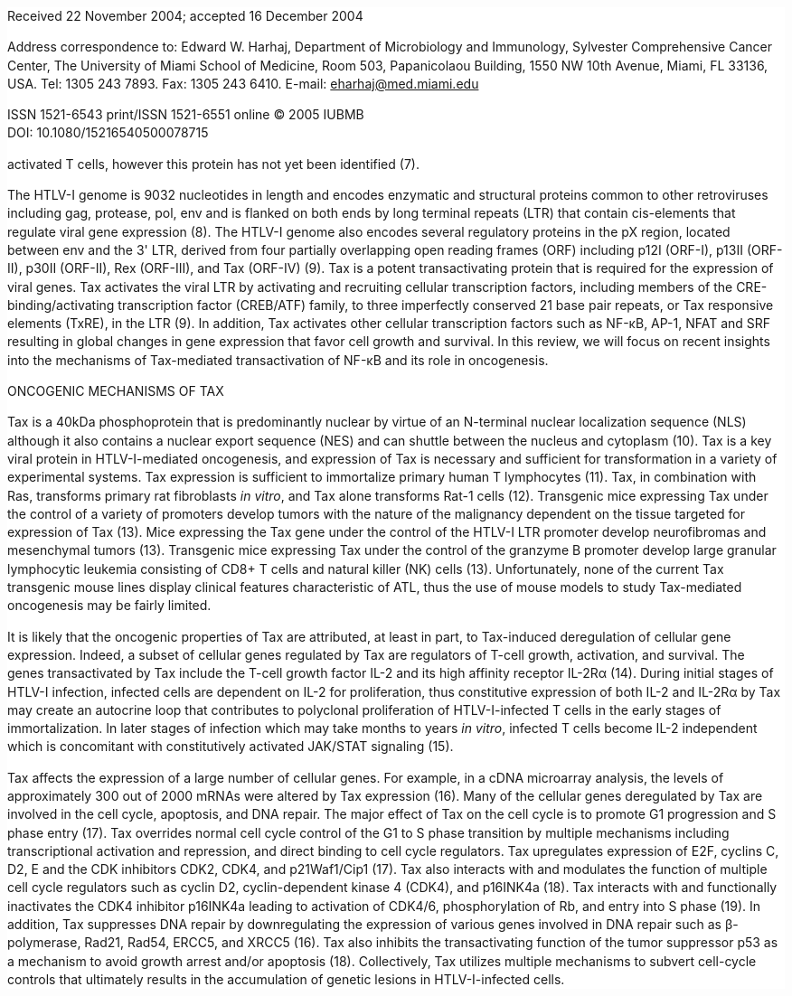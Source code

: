 
Received 22 November 2004; accepted 16 December 2004  

Address correspondence to: Edward W. Harhaj, Department of Microbiology and Immunology, Sylvester Comprehensive Cancer Center, The University of Miami School of Medicine, Room 503, Papanicolaou Building, 1550 NW 10th Avenue, Miami, FL 33136, USA. Tel: 1305 243 7893. Fax: 1305 243 6410. E-mail: eharhaj@med.miami.edu

ISSN 1521-6543 print/ISSN 1521-6551 online © 2005 IUBMB  
DOI: 10.1080/15216540500078715

activated T cells, however this protein has not yet been identified (7).

The HTLV-I genome is 9032 nucleotides in length and encodes enzymatic and structural proteins common to other retroviruses including gag, protease, pol, env and is flanked on both ends by long terminal repeats (LTR) that contain cis-elements that regulate viral gene expression (8). The HTLV-I genome also encodes several regulatory proteins in the pX region, located between env and the 3' LTR, derived from four partially overlapping open reading frames (ORF) including p12I (ORF-I), p13II (ORF-II), p30II (ORF-II), Rex (ORF-III), and Tax (ORF-IV) (9). Tax is a potent transactivating protein that is required for the expression of viral genes. Tax activates the viral LTR by activating and recruiting cellular transcription factors, including members of the CRE-binding/activating transcription factor (CREB/ATF) family, to three imperfectly conserved 21 base pair repeats, or Tax responsive elements (TxRE), in the LTR (9). In addition, Tax activates other cellular transcription factors such as NF-κB, AP-1, NFAT and SRF resulting in global changes in gene expression that favor cell growth and survival. In this review, we will focus on recent insights into the mechanisms of Tax-mediated transactivation of NF-κB and its role in oncogenesis.

ONCOGENIC MECHANISMS OF TAX

Tax is a 40kDa phosphoprotein that is predominantly nuclear by virtue of an N-terminal nuclear localization sequence (NLS) although it also contains a nuclear export sequence (NES) and can shuttle between the nucleus and cytoplasm (10). Tax is a key viral protein in HTLV-I-mediated oncogenesis, and expression of Tax is necessary and sufficient for transformation in a variety of experimental systems. Tax expression is sufficient to immortalize primary human T lymphocytes (11). Tax, in combination with Ras, transforms primary rat fibroblasts *in vitro*, and Tax alone transforms Rat-1 cells (12). Transgenic mice expressing Tax under the control of a variety of promoters develop tumors with the nature of the malignancy dependent on the tissue targeted for expression of Tax (13). Mice expressing the Tax gene under the control of the HTLV-I LTR promoter develop neurofibromas and mesenchymal tumors (13). Transgenic mice expressing Tax under the control of the granzyme B promoter develop large granular lymphocytic leukemia consisting of CD8+ T cells and natural killer (NK) cells (13). Unfortunately, none of the current Tax transgenic mouse lines display clinical features characteristic of ATL, thus the use of mouse models to study Tax-mediated oncogenesis may be fairly limited.

It is likely that the oncogenic properties of Tax are attributed, at least in part, to Tax-induced deregulation of cellular gene expression. Indeed, a subset of cellular genes regulated by Tax are regulators of T-cell growth, activation, and survival. The genes transactivated by Tax include the T-cell growth factor IL-2 and its high affinity receptor IL-2Rα (14). During initial stages of HTLV-I infection, infected cells are dependent on IL-2 for proliferation, thus constitutive expression of both IL-2 and IL-2Rα by Tax may create an autocrine loop that contributes to polyclonal proliferation of HTLV-I-infected T cells in the early stages of immortalization. In later stages of infection which may take months to years *in vitro*, infected T cells become IL-2 independent which is concomitant with constitutively activated JAK/STAT signaling (15).

Tax affects the expression of a large number of cellular genes. For example, in a cDNA microarray analysis, the levels of approximately 300 out of 2000 mRNAs were altered by Tax expression (16). Many of the cellular genes deregulated by Tax are involved in the cell cycle, apoptosis, and DNA repair. The major effect of Tax on the cell cycle is to promote G1 progression and S phase entry (17). Tax overrides normal cell cycle control of the G1 to S phase transition by multiple mechanisms including transcriptional activation and repression, and direct binding to cell cycle regulators. Tax upregulates expression of E2F, cyclins C, D2, E and the CDK inhibitors CDK2, CDK4, and p21Waf1/Cip1 (17). Tax also interacts with and modulates the function of multiple cell cycle regulators such as cyclin D2, cyclin-dependent kinase 4 (CDK4), and p16INK4a (18). Tax interacts with and functionally inactivates the CDK4 inhibitor p16INK4a leading to activation of CDK4/6, phosphorylation of Rb, and entry into S phase (19). In addition, Tax suppresses DNA repair by downregulating the expression of various genes involved in DNA repair such as β-polymerase, Rad21, Rad54, ERCC5, and XRCC5 (16). Tax also inhibits the transactivating function of the tumor suppressor p53 as a mechanism to avoid growth arrest and/or apoptosis (18). Collectively, Tax utilizes multiple mechanisms to subvert cell-cycle controls that ultimately results in the accumulation of genetic lesions in HTLV-I-infected cells.
